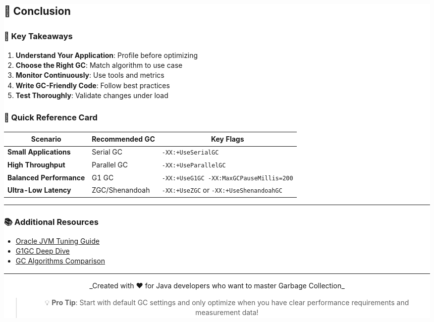 
## 🏁 Conclusion

### 📝 Key Takeaways

1. **Understand Your Application**: Profile before optimizing
2. **Choose the Right GC**: Match algorithm to use case
3. **Monitor Continuously**: Use tools and metrics
4. **Write GC-Friendly Code**: Follow best practices
5. **Test Thoroughly**: Validate changes under load

### 🎯 Quick Reference Card

| Scenario                 | Recommended GC | Key Flags                               |
| ------------------------ | -------------- | --------------------------------------- |
| **Small Applications**   | Serial GC      | `-XX:+UseSerialGC`                      |
| **High Throughput**      | Parallel GC    | `-XX:+UseParallelGC`                    |
| **Balanced Performance** | G1 GC          | `-XX:+UseG1GC -XX:MaxGCPauseMillis=200` |
| **Ultra-Low Latency**    | ZGC/Shenandoah | `-XX:+UseZGC` or `-XX:+UseShenandoahGC` |

---

### 📚 Additional Resources

- [Oracle JVM Tuning Guide](https://docs.oracle.com/javase/8/docs/technotes/guides/vm/gctuning/)
- [G1GC Deep Dive](https://www.oracle.com/technetwork/tutorials/tutorials-1876574.html)
- [GC Algorithms Comparison](https://blog.gceasy.io/2020/03/25/jvm-garbage-collection-algorithms/)

---

<div align = "center">
_Created with ❤️ for Java developers who want to master Garbage Collection_

> 💡 **Pro Tip**: Start with default GC settings and only optimize when you have clear performance requirements and measurement data!

</div>
